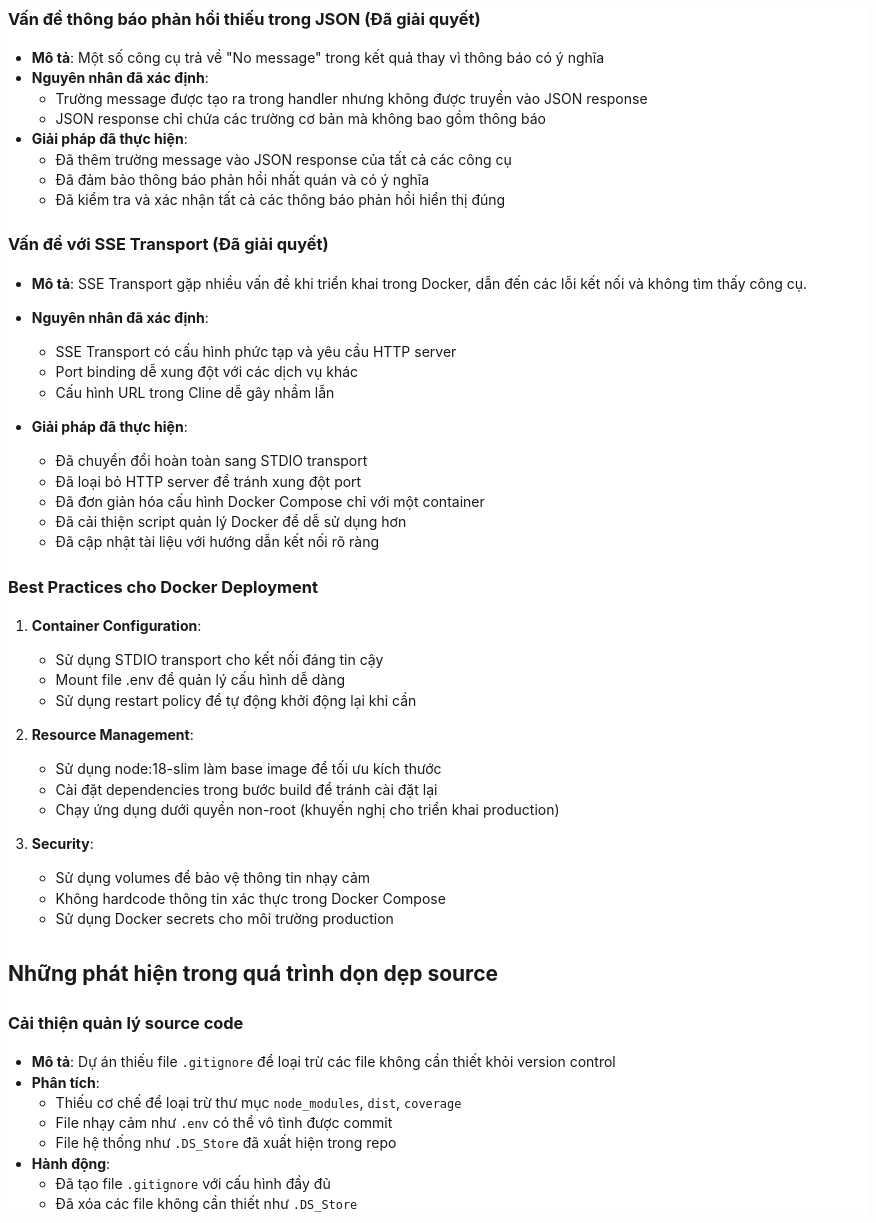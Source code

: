 
### Vấn đề thông báo phản hồi thiếu trong JSON (Đã giải quyết)
- **Mô tả**: Một số công cụ trả về "No message" trong kết quả thay vì thông báo có ý nghĩa
- **Nguyên nhân đã xác định**:
  - Trường message được tạo ra trong handler nhưng không được truyền vào JSON response
  - JSON response chỉ chứa các trường cơ bản mà không bao gồm thông báo
- **Giải pháp đã thực hiện**:
  - Đã thêm trường message vào JSON response của tất cả các công cụ
  - Đã đảm bảo thông báo phản hồi nhất quán và có ý nghĩa
  - Đã kiểm tra và xác nhận tất cả các thông báo phản hồi hiển thị đúng

### Vấn đề với SSE Transport (Đã giải quyết)
- **Mô tả**: SSE Transport gặp nhiều vấn đề khi triển khai trong Docker, dẫn đến các lỗi kết nối và không tìm thấy công cụ.
- **Nguyên nhân đã xác định**:
  - SSE Transport có cấu hình phức tạp và yêu cầu HTTP server
  - Port binding dễ xung đột với các dịch vụ khác
  - Cấu hình URL trong Cline dễ gây nhầm lẫn

- **Giải pháp đã thực hiện**:
  - Đã chuyển đổi hoàn toàn sang STDIO transport
  - Đã loại bỏ HTTP server để tránh xung đột port
  - Đã đơn giản hóa cấu hình Docker Compose chỉ với một container
  - Đã cải thiện script quản lý Docker để dễ sử dụng hơn
  - Đã cập nhật tài liệu với hướng dẫn kết nối rõ ràng

### Best Practices cho Docker Deployment

1. **Container Configuration**:
   - Sử dụng STDIO transport cho kết nối đáng tin cậy
   - Mount file .env để quản lý cấu hình dễ dàng
   - Sử dụng restart policy để tự động khởi động lại khi cần

2. **Resource Management**:
   - Sử dụng node:18-slim làm base image để tối ưu kích thước
   - Cài đặt dependencies trong bước build để tránh cài đặt lại
   - Chạy ứng dụng dưới quyền non-root (khuyến nghị cho triển khai production)

3. **Security**:
   - Sử dụng volumes để bảo vệ thông tin nhạy cảm
   - Không hardcode thông tin xác thực trong Docker Compose
   - Sử dụng Docker secrets cho môi trường production

## Những phát hiện trong quá trình dọn dẹp source
### Cải thiện quản lý source code
- **Mô tả**: Dự án thiếu file `.gitignore` để loại trừ các file không cần thiết khỏi version control
- **Phân tích**:
  - Thiếu cơ chế để loại trừ thư mục `node_modules`, `dist`, `coverage`
  - File nhạy cảm như `.env` có thể vô tình được commit
  - File hệ thống như `.DS_Store` đã xuất hiện trong repo
- **Hành động**:
  - Đã tạo file `.gitignore` với cấu hình đầy đủ
  - Đã xóa các file không cần thiết như `.DS_Store`
